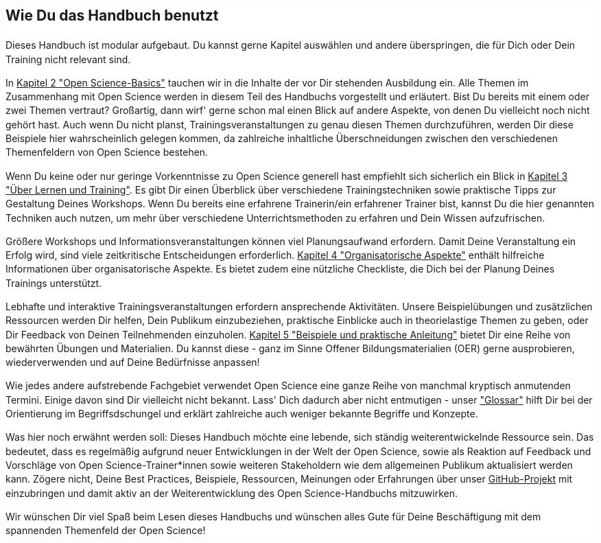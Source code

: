 ## Wie Du das Handbuch benutzt

Dieses Handbuch ist modular aufgebaut. Du kannst gerne Kapitel auswählen und andere überspringen, die für Dich oder Dein Training nicht relevant sind.

In [Kapitel 2 "Open Science-Basics"](https://github.com/Open-Science-Training-Handbook/Open-Science-Training-Handbook_DE/tree/master/02OpenScienceBasics) tauchen wir in die Inhalte der vor Dir stehenden Ausbildung ein. Alle Themen im Zusammenhang mit Open Science werden in diesem Teil des Handbuchs vorgestellt und erläutert. Bist Du bereits mit einem oder zwei Themen vertraut? Großartig, dann wirf' gerne schon mal einen Blick auf andere Aspekte, von denen Du vielleicht noch nicht gehört hast. Auch wenn Du nicht planst, Trainingsveranstaltungen zu genau diesen Themen durchzuführen, werden Dir diese Beispiele hier wahrscheinlich gelegen kommen, da zahlreiche inhaltliche Überschneidungen zwischen den verschiedenen Themenfeldern von Open Science bestehen.

Wenn Du keine oder nur geringe Vorkenntnisse zu Open Science generell hast empfiehlt sich sicherlich ein Blick in [Kapitel 3 "Über Lernen und Training"](https://github.com/Open-Science-Training-Handbook/Open-Science-Training-Handbook_DE/tree/master/03OnLearningAndTraining). Es gibt Dir einen Überblick über verschiedene Trainingstechniken sowie praktische Tipps zur Gestaltung Deines Workshops. Wenn Du bereits eine erfahrene Trainerin/ein erfahrener Trainer bist, kannst Du die hier genannten Techniken auch nutzen, um mehr über verschiedene Unterrichtsmethoden zu erfahren und Dein Wissen aufzufrischen.

Größere Workshops und Informationsveranstaltungen können viel Planungsaufwand erfordern. Damit Deine Veranstaltung ein Erfolg wird, sind viele zeitkritische Entscheidungen erforderlich. [Kapitel 4 "Organisatorische Aspekte"](https://github.com/Open-Science-Training-Handbook/Open-Science-Training-Handbook_DE/tree/master/04OrganizationalAspects) enthält hilfreiche Informationen über organisatorische Aspekte. Es bietet zudem eine nützliche Checkliste, die Dich bei der Planung Deines Trainings unterstützt.

Lebhafte und interaktive Trainingsveranstaltungen erfordern ansprechende Aktivitäten. Unsere Beispielübungen und zusätzlichen Ressourcen werden Dir helfen, Dein Publikum einzubeziehen, praktische Einblicke auch in theorielastige Themen zu geben, oder Dir Feedback von Deinen Teilnehmenden einzuholen. [Kapitel 5 "Beispiele und praktische Anleitung"](https://github.com/Open-Science-Training-Handbook/Open-Science-Training-Handbook_DE/tree/master/05ExamplesAndPracticalGuidance) bietet Dir eine Reihe von bewährten Übungen und Materialien. Du kannst diese - ganz im Sinne Offener Bildungsmaterialien (OER) gerne ausprobieren, wiederverwenden und auf Deine Bedürfnisse anpassen!

Wie jedes andere aufstrebende Fachgebiet verwendet Open Science eine ganze Reihe von manchmal kryptisch anmutenden Termini. Einige davon sind Dir vielleicht nicht bekannt. Lass' Dich dadurch aber nicht entmutigen - unser ["Glossar"](https://github.com/Open-Science-Training-Handbook/Open-Science-Training-Handbook_DE/tree/master/06Glossary) hilft Dir bei der Orientierung im Begriffsdschungel und erklärt zahlreiche auch weniger bekannte Begriffe und Konzepte.

Was hier noch erwähnt werden soll: Dieses Handbuch möchte eine lebende, sich ständig weiterentwickelnde Ressource sein. Das bedeutet, dass es regelmäßig aufgrund neuer Entwicklungen in der Welt der Open Science, sowie als Reaktion auf Feedback und Vorschläge von Open Science-Trainer*innen sowie weiteren Stakeholdern wie dem allgemeinen Publikum aktualisiert werden kann. Zögere nicht, Deine Best Practices, Beispiele, Ressourcen, Meinungen oder Erfahrungen über unser [GitHub-Projekt](https://github.com/Open-Science-Training-Handbook/Open-Science-Training-Handbook_DE) mit einzubringen und damit aktiv an der Weiterentwicklung des Open Science-Handbuchs mitzuwirken.

Wir wünschen Dir viel Spaß beim Lesen dieses Handbuchs und wünschen alles Gute für Deine Beschäftigung mit dem spannenden Themenfeld der Open Science!
